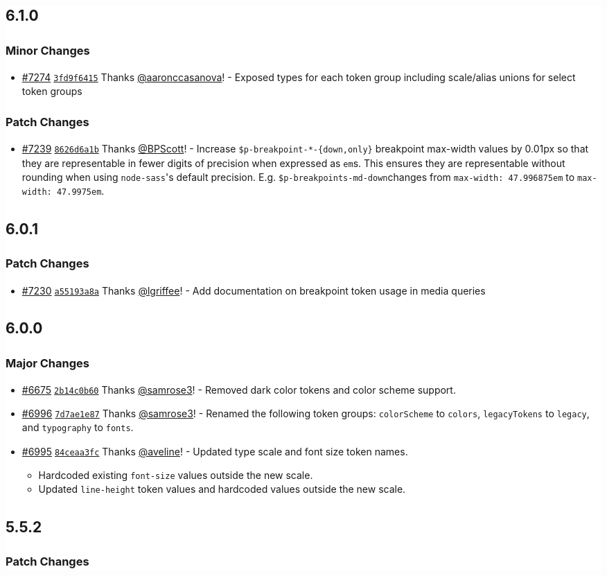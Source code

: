 ## 6.1.0

### Minor Changes

- [#7274](https://github.com/Shopify/polaris/pull/7274) [`3fd9f6415`](https://github.com/Shopify/polaris/commit/3fd9f6415c0d7e3721eb7462c6777d4816437345) Thanks [@aaronccasanova](https://github.com/aaronccasanova)! - Exposed types for each token group including scale/alias unions for select token groups

### Patch Changes

- [#7239](https://github.com/Shopify/polaris/pull/7239) [`8626d6a1b`](https://github.com/Shopify/polaris/commit/8626d6a1b8a2ab50e6aa6074037144d11819734b) Thanks [@BPScott](https://github.com/BPScott)! - Increase `$p-breakpoint-*-{down,only}` breakpoint max-width values by 0.01px so that they are representable in fewer digits of precision when expressed as `em`s. This ensures they are representable without rounding when using `node-sass`'s default precision. E.g. `$p-breakpoints-md-down`changes from `max-width: 47.996875em` to `max-width: 47.9975em`.

## 6.0.1

### Patch Changes

- [#7230](https://github.com/Shopify/polaris/pull/7230) [`a55193a8a`](https://github.com/Shopify/polaris/commit/a55193a8ad0de90a40de25b5d4909c1692861bc9) Thanks [@lgriffee](https://github.com/lgriffee)! - Add documentation on breakpoint token usage in media queries

## 6.0.0

### Major Changes

- [#6675](https://github.com/Shopify/polaris/pull/6675) [`2b14c0b60`](https://github.com/Shopify/polaris/commit/2b14c0b60097f75d21df7eaa744dfaf84f8f53f7) Thanks [@samrose3](https://github.com/samrose3)! - Removed dark color tokens and color scheme support.

* [#6996](https://github.com/Shopify/polaris/pull/6996) [`7d7ae1e87`](https://github.com/Shopify/polaris/commit/7d7ae1e8797ce18820b96b16e360334e38671a5a) Thanks [@samrose3](https://github.com/samrose3)! - Renamed the following token groups: `colorScheme` to `colors`, `legacyTokens` to `legacy`, and `typography` to `fonts`.

- [#6995](https://github.com/Shopify/polaris/pull/6995) [`84ceaa3fc`](https://github.com/Shopify/polaris/commit/84ceaa3fc332d686c7efda312357854555d5e0e6) Thanks [@aveline](https://github.com/aveline)! - Updated type scale and font size token names.

  - Hardcoded existing `font-size` values outside the new scale.
  - Updated `line-height` token values and hardcoded values outside the new scale.

## 5.5.2

### Patch Changes
